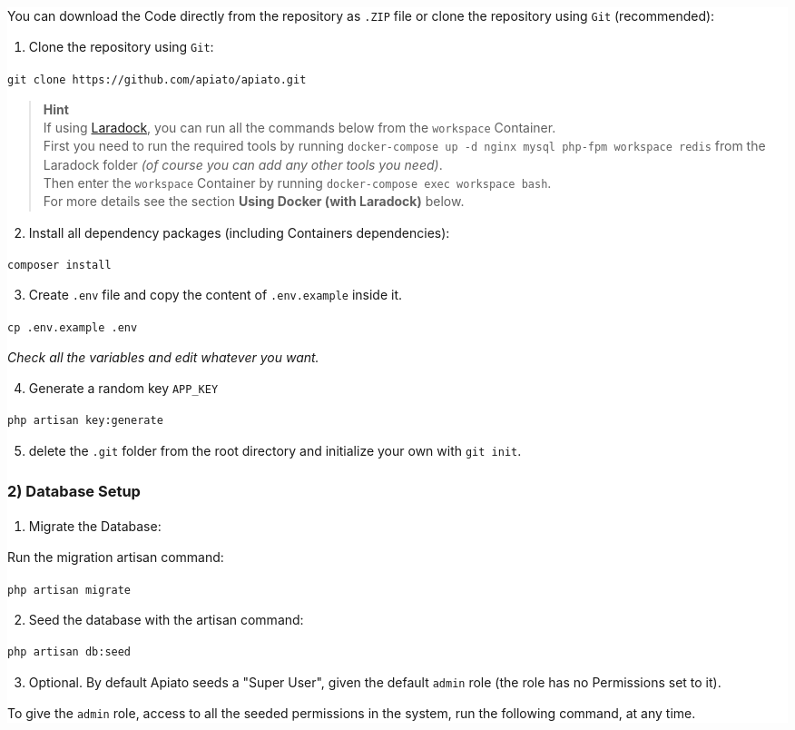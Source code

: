 You can download the Code directly from the repository as `.ZIP` file or clone the repository using `Git` (recommended):

1) Clone the repository using `Git`:

 ```shell
git clone https://github.com/apiato/apiato.git
 ```

> **Hint** <br>
> If using [Laradock](http://laradock.io/), you can run all the commands below from the `workspace` Container. <br>
> First you need to run the required tools by running `docker-compose up -d nginx mysql php-fpm workspace redis` from the Laradock folder _(of course you can add any other tools you need)_. <br>
> Then enter the  `workspace` Container by running `docker-compose exec workspace bash`. <br>
> For more details see the section **Using Docker (with Laradock)** below.

2) Install all dependency packages (including Containers dependencies):

```shell
composer install
```

3) Create `.env` file and copy the content of `.env.example` inside it.

```shell
cp .env.example .env
```

*Check all the variables and edit whatever you want.*

4) Generate a random key `APP_KEY`

```shell
php artisan key:generate
```

5) delete the `.git` folder from the root directory and initialize your own with `git init`.

<a name="Setup-Database"></a>
### 2) Database Setup

1) Migrate the Database:

Run the migration artisan command:

```shell
php artisan migrate
```

2) Seed the database with the artisan command:

```shell
php artisan db:seed
```

3) Optional. By default Apiato seeds a "Super User", given the default `admin` role (the role has no Permissions set
to it).

To give the `admin` role, access to all the seeded permissions in the system, run the following command, at any time.

